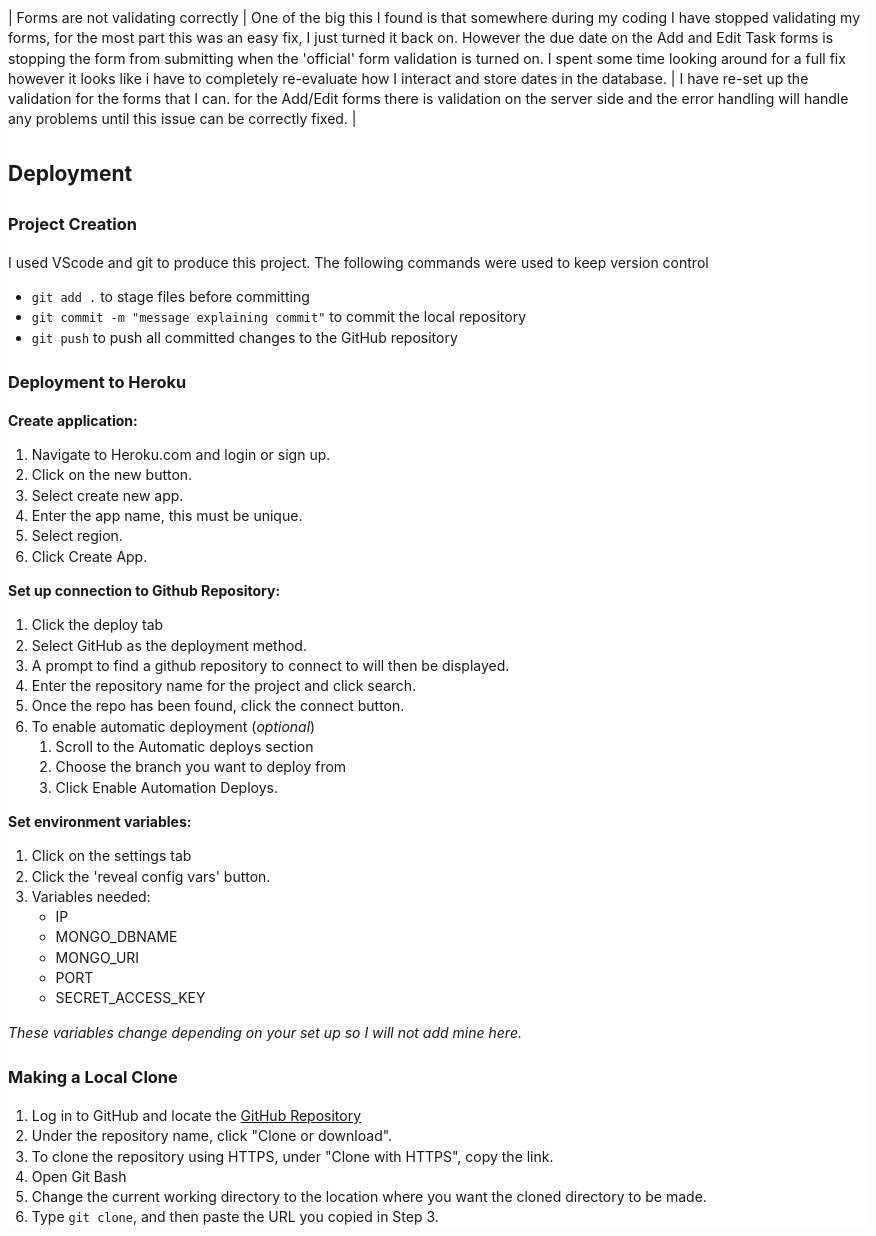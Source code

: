 | Forms are not validating correctly       | One of the big this I found is that somewhere during my coding I have stopped validating my forms, for the most part this was an easy fix, I just turned it back on. However the due date on the Add and Edit Task forms is stopping the form from submitting when the 'official' form validation is turned on. I spent some time looking around for a full fix however it looks like i have to completely re-evaluate how I interact and store dates in the database. | I have re-set up the validation for the forms that I can. for the Add/Edit forms there is validation on the server side and the error handling will handle any problems until this issue can be correctly fixed. |

## Deployment

### Project Creation

I used VScode and git to produce this project.
The following commands were used to keep version control

-   `git add .` to stage files before committing
-   `git commit -m "message explaining commit"` to commit the local repository
-   `git push` to push all committed changes to the GitHub repository

### Deployment to Heroku

**Create application:**

1. Navigate to Heroku.com and login or sign up.
2. Click on the new button.
3. Select create new app.
4. Enter the app name, this must be unique.
5. Select region.
6. Click Create App.

**Set up connection to Github Repository:**

1. Click the deploy tab
2. Select GitHub as the deployment method.
3. A prompt to find a github repository to connect to will then be displayed.
4. Enter the repository name for the project and click search.
5. Once the repo has been found, click the connect button.
6. To enable automatic deployment (_optional_)
    1. Scroll to the Automatic deploys section
    2. Choose the branch you want to deploy from
    3. Click Enable Automation Deploys.

**Set environment variables:**

1. Click on the settings tab
2. Click the 'reveal config vars' button.
3. Variables needed:
    - IP
    - MONGO_DBNAME
    - MONGO_URI
    - PORT
    - SECRET_ACCESS_KEY

_These variables change depending on your set up so I will not add mine here._

### Making a Local Clone

1. Log in to GitHub and locate the [GitHub Repository](https://github.com/CharlieMallon/milestoneTwo)
2. Under the repository name, click "Clone or download".
3. To clone the repository using HTTPS, under "Clone with HTTPS", copy the link.
4. Open Git Bash
5. Change the current working directory to the location where you want the cloned directory to be made.
6. Type `git clone`, and then paste the URL you copied in Step 3.
